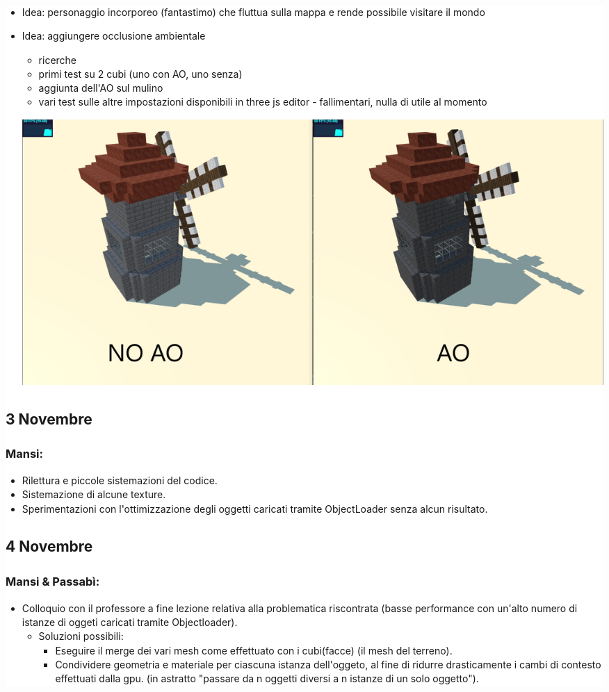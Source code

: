 - Idea: personaggio incorporeo (fantastimo) che fluttua sulla mappa e rende possibile visitare il mondo

- Idea: aggiungere occlusione ambientale
  - ricerche
  - primi test su 2 cubi (uno con AO, uno senza)
  - aggiunta dell'AO sul mulino
  - vari test sulle altre impostazioni disponibili in three js editor - fallimentari, nulla di utile al momento

  ![mulino con ao](img/journal/g.png)

## 3 Novembre

### Mansi:

- Rilettura e piccole sistemazioni del codice.
- Sistemazione di alcune texture.
- Sperimentazioni con l'ottimizzazione degli oggetti caricati tramite ObjectLoader senza alcun risultato.

## 4 Novembre

### Mansi & Passabì:

- Colloquio con il professore a fine lezione relativa alla problematica riscontrata (basse performance con un'alto numero di istanze di oggeti caricati tramite Objectloader).
  - Soluzioni possibili:
    - Eseguire il merge dei vari mesh come effettuato con i cubi(facce) (il mesh del terreno).
    - Condividere geometria e materiale per ciascuna istanza dell'oggeto, al fine di ridurre drasticamente i cambi di contesto effettuati dalla gpu. (in astratto "passare da n oggetti diversi a n istanze di un solo oggetto").

